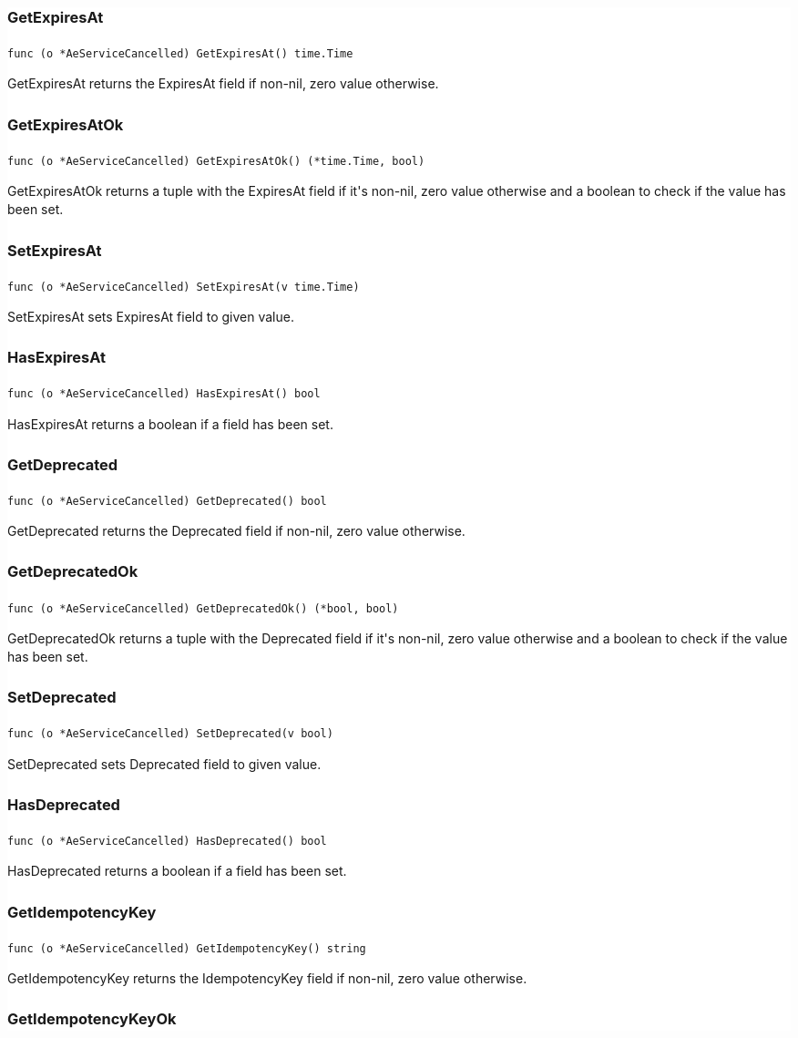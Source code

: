 ### GetExpiresAt

`func (o *AeServiceCancelled) GetExpiresAt() time.Time`

GetExpiresAt returns the ExpiresAt field if non-nil, zero value otherwise.

### GetExpiresAtOk

`func (o *AeServiceCancelled) GetExpiresAtOk() (*time.Time, bool)`

GetExpiresAtOk returns a tuple with the ExpiresAt field if it's non-nil, zero value otherwise
and a boolean to check if the value has been set.

### SetExpiresAt

`func (o *AeServiceCancelled) SetExpiresAt(v time.Time)`

SetExpiresAt sets ExpiresAt field to given value.

### HasExpiresAt

`func (o *AeServiceCancelled) HasExpiresAt() bool`

HasExpiresAt returns a boolean if a field has been set.

### GetDeprecated

`func (o *AeServiceCancelled) GetDeprecated() bool`

GetDeprecated returns the Deprecated field if non-nil, zero value otherwise.

### GetDeprecatedOk

`func (o *AeServiceCancelled) GetDeprecatedOk() (*bool, bool)`

GetDeprecatedOk returns a tuple with the Deprecated field if it's non-nil, zero value otherwise
and a boolean to check if the value has been set.

### SetDeprecated

`func (o *AeServiceCancelled) SetDeprecated(v bool)`

SetDeprecated sets Deprecated field to given value.

### HasDeprecated

`func (o *AeServiceCancelled) HasDeprecated() bool`

HasDeprecated returns a boolean if a field has been set.

### GetIdempotencyKey

`func (o *AeServiceCancelled) GetIdempotencyKey() string`

GetIdempotencyKey returns the IdempotencyKey field if non-nil, zero value otherwise.

### GetIdempotencyKeyOk

